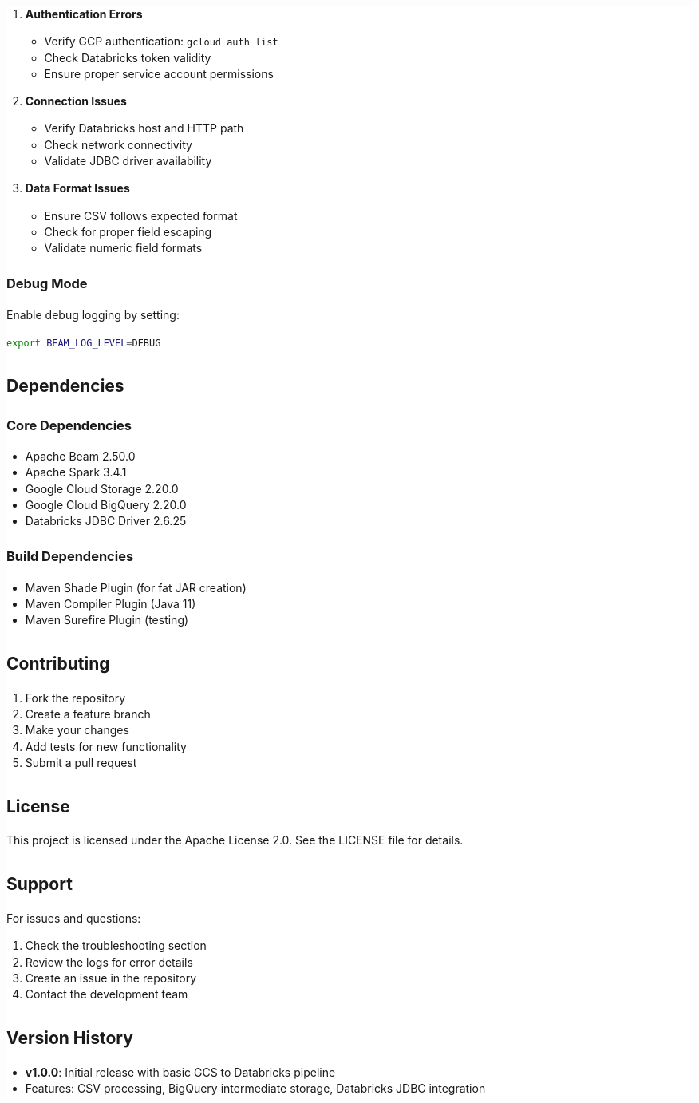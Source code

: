 1. **Authentication Errors**
   - Verify GCP authentication: `gcloud auth list`
   - Check Databricks token validity
   - Ensure proper service account permissions

2. **Connection Issues**
   - Verify Databricks host and HTTP path
   - Check network connectivity
   - Validate JDBC driver availability

3. **Data Format Issues**
   - Ensure CSV follows expected format
   - Check for proper field escaping
   - Validate numeric field formats

### Debug Mode

Enable debug logging by setting:
```bash
export BEAM_LOG_LEVEL=DEBUG
```

## Dependencies

### Core Dependencies
- Apache Beam 2.50.0
- Apache Spark 3.4.1
- Google Cloud Storage 2.20.0
- Google Cloud BigQuery 2.20.0
- Databricks JDBC Driver 2.6.25

### Build Dependencies
- Maven Shade Plugin (for fat JAR creation)
- Maven Compiler Plugin (Java 11)
- Maven Surefire Plugin (testing)

## Contributing

1. Fork the repository
2. Create a feature branch
3. Make your changes
4. Add tests for new functionality
5. Submit a pull request

## License

This project is licensed under the Apache License 2.0. See the LICENSE file for details.

## Support

For issues and questions:
1. Check the troubleshooting section
2. Review the logs for error details
3. Create an issue in the repository
4. Contact the development team

## Version History

- **v1.0.0**: Initial release with basic GCS to Databricks pipeline
- Features: CSV processing, BigQuery intermediate storage, Databricks JDBC integration
